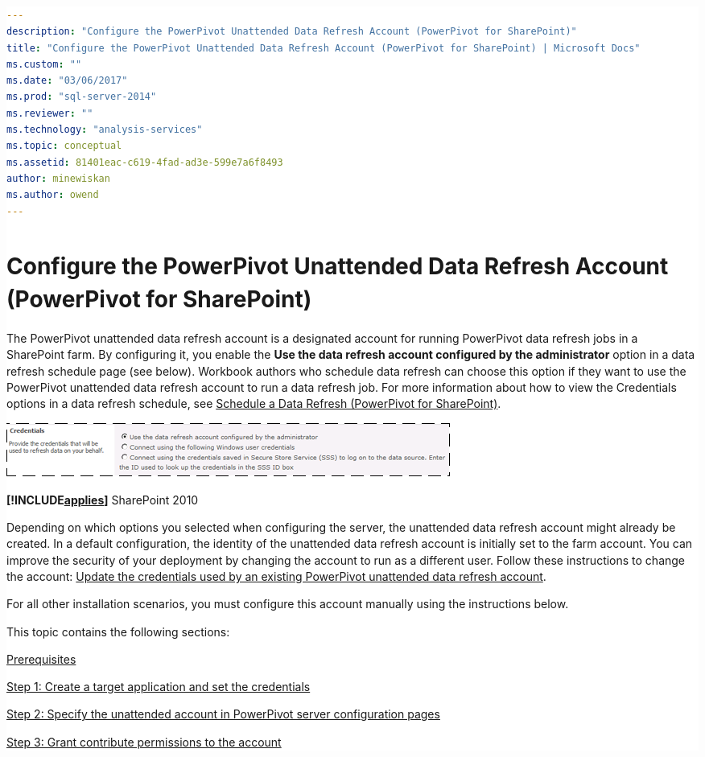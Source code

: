 ```yaml
---
description: "Configure the PowerPivot Unattended Data Refresh Account (PowerPivot for SharePoint)"
title: "Configure the PowerPivot Unattended Data Refresh Account (PowerPivot for SharePoint) | Microsoft Docs"
ms.custom: ""
ms.date: "03/06/2017"
ms.prod: "sql-server-2014"
ms.reviewer: ""
ms.technology: "analysis-services"
ms.topic: conceptual
ms.assetid: 81401eac-c619-4fad-ad3e-599e7a6f8493
author: minewiskan
ms.author: owend
---
```

# Configure the PowerPivot Unattended Data Refresh Account (PowerPivot for SharePoint)
  The PowerPivot unattended data refresh account is a designated account for running PowerPivot data refresh jobs in a SharePoint farm. By configuring it, you enable the **Use the data refresh account configured by the administrator** option in a data refresh schedule page (see below). Workbook authors who schedule data refresh can choose this option if they want to use the PowerPivot unattended data refresh account to run a data refresh job. For more information about how to view the Credentials options in a data refresh schedule, see [Schedule a Data Refresh &#40;PowerPivot for SharePoint&#41;](schedule-a-data-refresh-powerpivot-for-sharepoint.md).  
  
 ![SSAS_PowerpivotKJ_DataRefreshCreds](media/ssas-powerpivotkj-datarefreshcreds.gif "SSAS_PowerpivotKJ_DataRefreshCreds")  
  
 **[!INCLUDE[applies](../includes/applies-md.md)]**  SharePoint 2010  
  
 Depending on which options you selected when configuring the server, the unattended data refresh account might already be created. In a default configuration, the identity of the unattended data refresh account is initially set to the farm account. You can improve the security of your deployment by changing the account to run as a different user. Follow these instructions to change the account: [Update the credentials used by an existing PowerPivot unattended data refresh account](#bkmk_editUA).  
  
 For all other installation scenarios, you must configure this account manually using the instructions below.  
  
 This topic contains the following sections:  
  
 [Prerequisites](#bkmk_prereq)  
  
 [Step 1: Create a target application and set the credentials](#bkmk_create)  
  
 [Step 2: Specify the unattended account in PowerPivot server configuration pages](#bkmk_specifyUA)  
  
 [Step 3: Grant contribute permissions to the account](#bkmk_grant)  
  